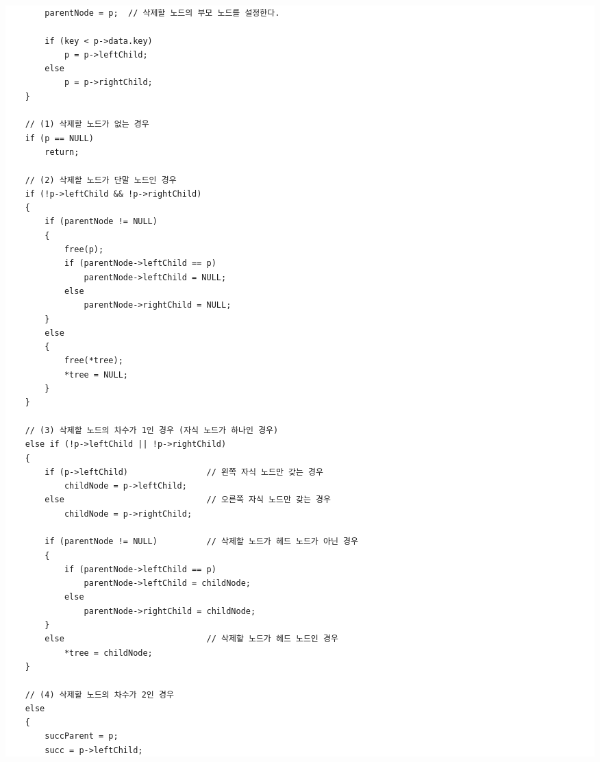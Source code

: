             parentNode = p;  // 삭제할 노드의 부모 노드를 설정한다.

            if (key < p->data.key)
                p = p->leftChild;
            else
                p = p->rightChild;
        }

        // (1) 삭제할 노드가 없는 경우
        if (p == NULL)
            return;

        // (2) 삭제할 노드가 단말 노드인 경우
        if (!p->leftChild && !p->rightChild)
        {
            if (parentNode != NULL)
            {
                free(p);
                if (parentNode->leftChild == p)
                    parentNode->leftChild = NULL;
                else
                    parentNode->rightChild = NULL;
            }
            else
            {
                free(*tree);
                *tree = NULL;
            }
        }
        
        // (3) 삭제할 노드의 차수가 1인 경우 (자식 노드가 하나인 경우)
        else if (!p->leftChild || !p->rightChild)
        {
            if (p->leftChild)                // 왼쪽 자식 노드만 갖는 경우
                childNode = p->leftChild;
            else                             // 오른쪽 자식 노드만 갖는 경우
                childNode = p->rightChild;
            
            if (parentNode != NULL)          // 삭제할 노드가 헤드 노드가 아닌 경우
            {
                if (parentNode->leftChild == p)
                    parentNode->leftChild = childNode;
                else
                    parentNode->rightChild = childNode;
            }
            else                             // 삭제할 노드가 헤드 노드인 경우
                *tree = childNode;
        }

        // (4) 삭제할 노드의 차수가 2인 경우
        else
        {
            succParent = p;
            succ = p->leftChild;
